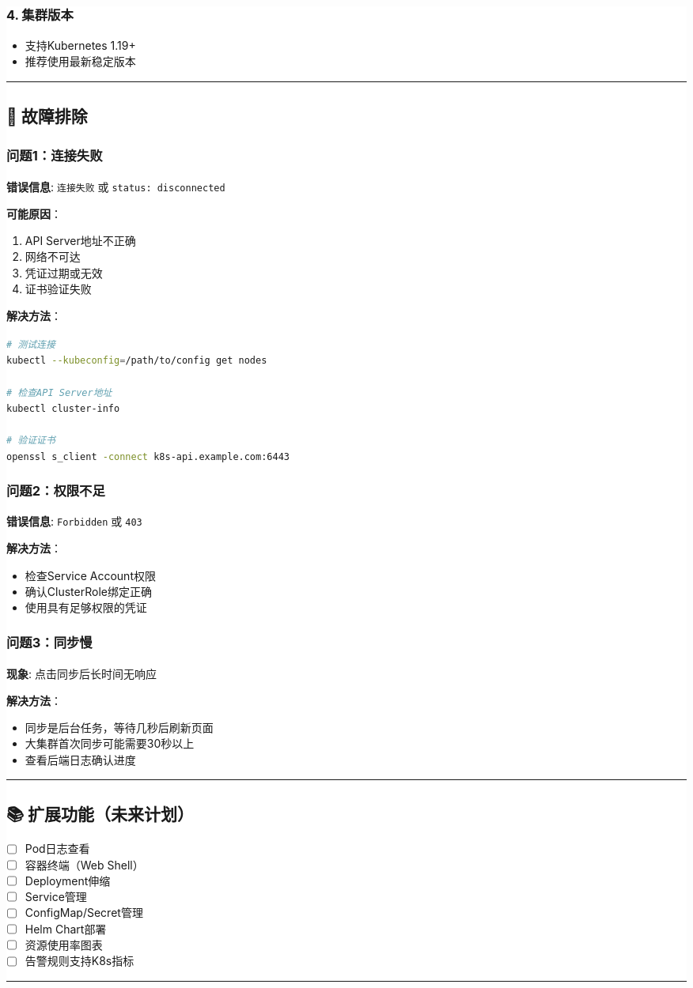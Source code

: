 ### 4. 集群版本
- 支持Kubernetes 1.19+
- 推荐使用最新稳定版本

---

## 🐛 故障排除

### 问题1：连接失败

**错误信息**: `连接失败` 或 `status: disconnected`

**可能原因**：
1. API Server地址不正确
2. 网络不可达
3. 凭证过期或无效
4. 证书验证失败

**解决方法**：
```bash
# 测试连接
kubectl --kubeconfig=/path/to/config get nodes

# 检查API Server地址
kubectl cluster-info

# 验证证书
openssl s_client -connect k8s-api.example.com:6443
```

### 问题2：权限不足

**错误信息**: `Forbidden` 或 `403`

**解决方法**：
- 检查Service Account权限
- 确认ClusterRole绑定正确
- 使用具有足够权限的凭证

### 问题3：同步慢

**现象**: 点击同步后长时间无响应

**解决方法**：
- 同步是后台任务，等待几秒后刷新页面
- 大集群首次同步可能需要30秒以上
- 查看后端日志确认进度

---

## 📚 扩展功能（未来计划）

- [ ] Pod日志查看
- [ ] 容器终端（Web Shell）
- [ ] Deployment伸缩
- [ ] Service管理
- [ ] ConfigMap/Secret管理
- [ ] Helm Chart部署
- [ ] 资源使用率图表
- [ ] 告警规则支持K8s指标

---